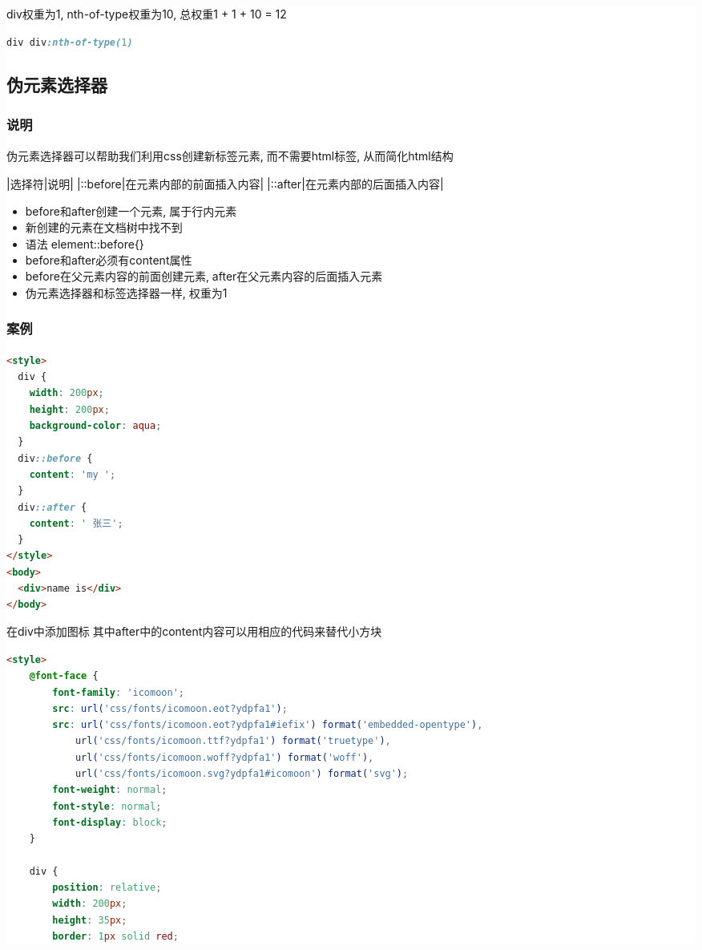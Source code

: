 div权重为1, nth-of-type权重为10, 总权重1 + 1 + 10 = 12
```css
div div:nth-of-type(1)
```

## 伪元素选择器

### 说明

伪元素选择器可以帮助我们利用css创建新标签元素, 而不需要html标签, 从而简化html结构

|选择符|说明|
|::before|在元素内部的前面插入内容|
|::after|在元素内部的后面插入内容|

+ before和after创建一个元素, 属于行内元素
+ 新创建的元素在文档树中找不到
+ 语法 element::before{}
+ before和after必须有content属性
+ before在父元素内容的前面创建元素, after在父元素内容的后面插入元素
+ 伪元素选择器和标签选择器一样, 权重为1

### 案例

```html
<style>
  div {
    width: 200px;
    height: 200px;
    background-color: aqua;
  }
  div::before {
    content: 'my ';
  }
  div::after {
    content: ' 张三';
  }
</style>
<body>
  <div>name is</div>
</body>
```

在div中添加图标
其中after中的content内容可以用相应的代码来替代小方块
```html
<style>
    @font-face {
        font-family: 'icomoon';
        src: url('css/fonts/icomoon.eot?ydpfa1');
        src: url('css/fonts/icomoon.eot?ydpfa1#iefix') format('embedded-opentype'),
            url('css/fonts/icomoon.ttf?ydpfa1') format('truetype'),
            url('css/fonts/icomoon.woff?ydpfa1') format('woff'),
            url('css/fonts/icomoon.svg?ydpfa1#icomoon') format('svg');
        font-weight: normal;
        font-style: normal;
        font-display: block;
    }

    div {
        position: relative;
        width: 200px;
        height: 35px;
        border: 1px solid red;
```
